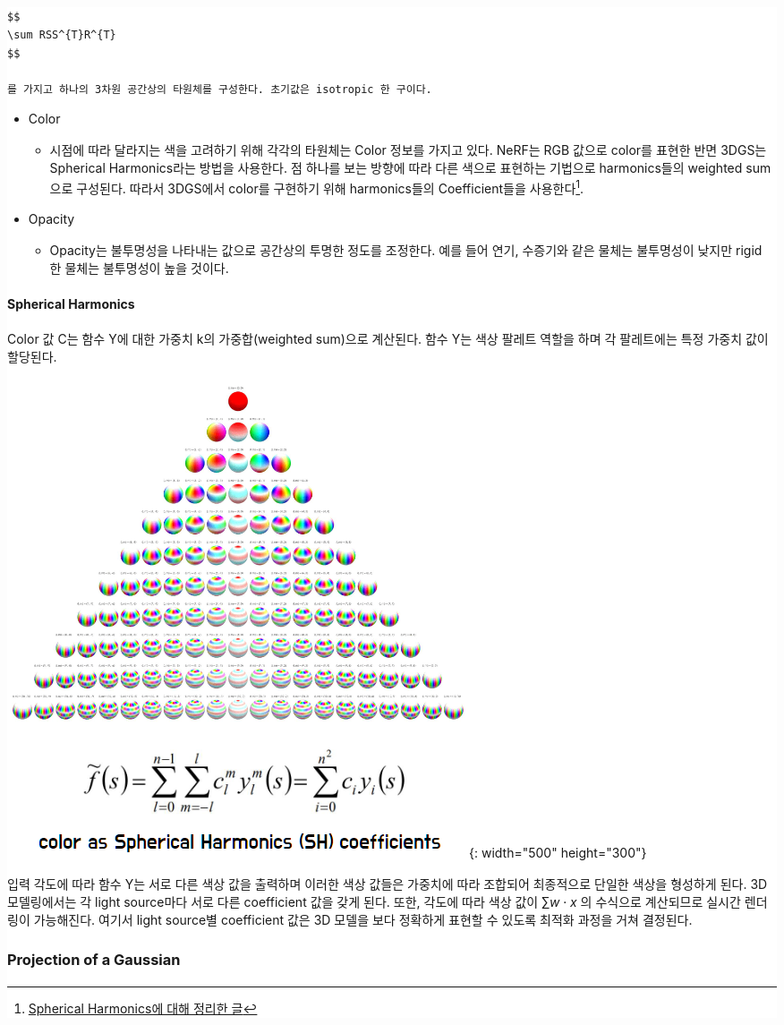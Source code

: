     $$
    \sum RSS^{T}R^{T}
    $$
    
    를 가지고 하나의 3차원 공간상의 타원체를 구성한다. 초기값은 isotropic 한 구이다.
* Color
  * 시점에 따라 달라지는 색을 고려하기 위해 각각의 타원체는 Color 정보를 가지고 있다. NeRF는 RGB 값으로 color를 표현한 반면 3DGS는 Spherical Harmonics라는 방법을 사용한다. 점 하나를 보는 방향에 따라 다른 색으로 표현하는 기법으로 harmonics들의 weighted sum으로 구성된다. 
따라서 3DGS에서 color를 구현하기 위해 harmonics들의 Coefficient들을 사용한다[^3].


* Opacity
  * Opacity는 불투명성을 나타내는 값으로 공간상의 투명한 정도를 조정한다. 예를 들어 연기, 수증기와 같은 물체는 불투명성이 낮지만 rigid 한 물체는 불투명성이 높을 것이다.

#### Spherical Harmonics 
Color 값 C는 함수 Y에 대한 가중치 k의 가중합(weighted sum)으로 계산된다. 함수 Y는 색상 팔레트 역할을 하며 각 팔레트에는 특정 가중치 값이 할당된다. 

![spherical_coefficients](/assets/img/3DGS/spherical_coefficients.png){: width="500" height="300"}

입력 각도에 따라 함수 Y는 서로 다른 색상 값을 출력하며 이러한 색상 값들은 가중치에 따라 조합되어 최종적으로 단일한 색상을 형성하게 된다.
3D 모델링에서는 각 light source마다 서로 다른 coefficient 값을 갖게 된다. 또한, 각도에 따라 색상 값이 $\sum w \cdot  x$ 의 수식으로 계산되므로 실시간 렌더링이 가능해진다. 여기서 light source별 coefficient 값은 3D 모델을 보다 정확하게 표현할 수 있도록 최적화 과정을 거쳐 결정된다.


### Projection of a Gaussian


[^1]: [3D Representations 블로그 글](https://jungsoo-ai-study.tistory.com/51)
[^2]: [sfm에 대한 블로그](https://woochan-autobiography.tistory.com/944)
[^3]: [Spherical Harmonics에 대해 정리한 글](https://xoft.tistory.com/50)
[^4]: [Rasterization VS Ray Tracing](https://blog.naver.com/skkim12345/221351312903)